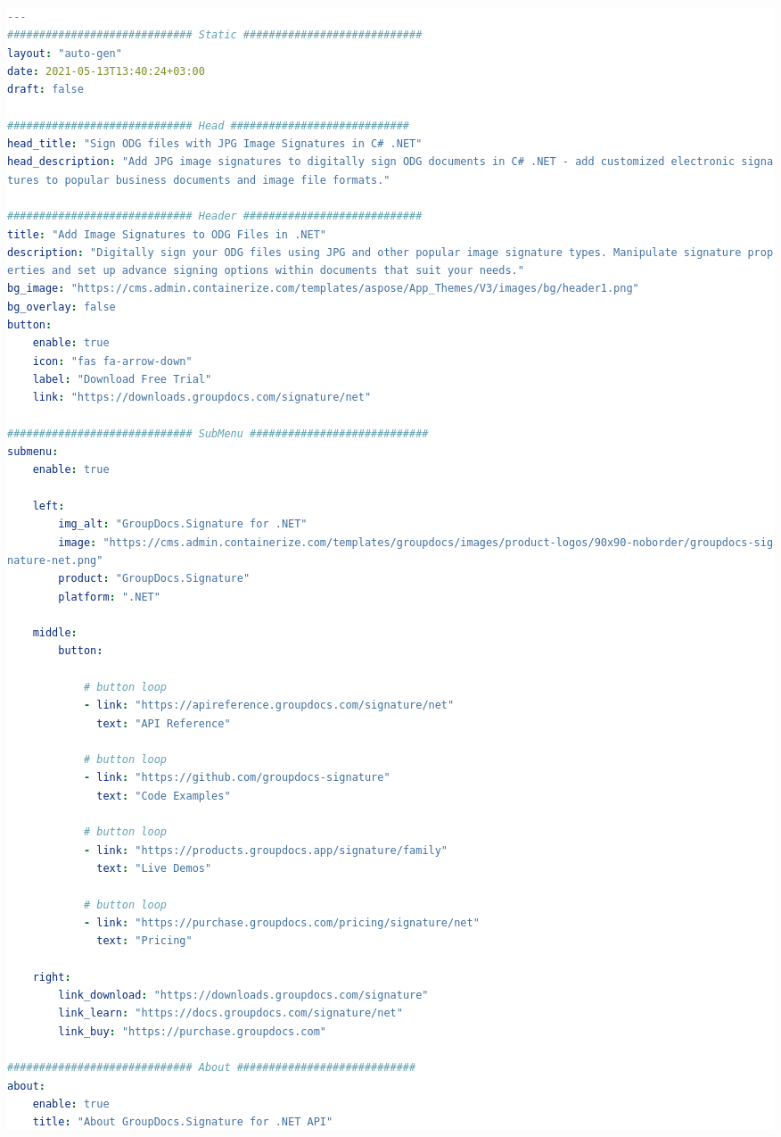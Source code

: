 ```yaml
---
############################# Static ############################
layout: "auto-gen"
date: 2021-05-13T13:40:24+03:00
draft: false

############################# Head ############################
head_title: "Sign ODG files with JPG Image Signatures in C# .NET"
head_description: "Add JPG image signatures to digitally sign ODG documents in C# .NET - add customized electronic signatures to popular business documents and image file formats."

############################# Header ############################
title: "Add Image Signatures to ODG Files in .NET"
description: "Digitally sign your ODG files using JPG and other popular image signature types. Manipulate signature properties and set up advance signing options within documents that suit your needs."
bg_image: "https://cms.admin.containerize.com/templates/aspose/App_Themes/V3/images/bg/header1.png"
bg_overlay: false
button:
    enable: true
    icon: "fas fa-arrow-down"
    label: "Download Free Trial"
    link: "https://downloads.groupdocs.com/signature/net"

############################# SubMenu ############################
submenu:
    enable: true

    left:
        img_alt: "GroupDocs.Signature for .NET"
        image: "https://cms.admin.containerize.com/templates/groupdocs/images/product-logos/90x90-noborder/groupdocs-signature-net.png"
        product: "GroupDocs.Signature"
        platform: ".NET"

    middle:
        button:

            # button loop
            - link: "https://apireference.groupdocs.com/signature/net"
              text: "API Reference"

            # button loop
            - link: "https://github.com/groupdocs-signature"
              text: "Code Examples"

            # button loop
            - link: "https://products.groupdocs.app/signature/family"
              text: "Live Demos"

            # button loop
            - link: "https://purchase.groupdocs.com/pricing/signature/net"
              text: "Pricing"

    right:
        link_download: "https://downloads.groupdocs.com/signature"
        link_learn: "https://docs.groupdocs.com/signature/net"
        link_buy: "https://purchase.groupdocs.com"

############################# About ############################
about:
    enable: true
    title: "About GroupDocs.Signature for .NET API"
```